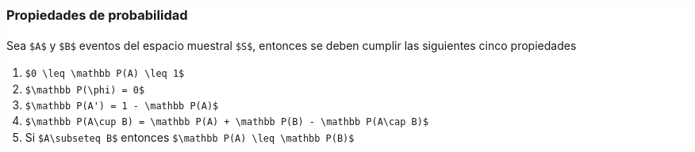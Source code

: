 ### Propiedades de probabilidad

Sea `$A$` y `$B$` eventos del espacio muestral `$S$`, entonces se deben
cumplir las siguientes cinco propiedades

1.  `$0 \leq \mathbb P(A) \leq 1$`
2.  `$\mathbb P(\phi) = 0$`
3.  `$\mathbb P(A') = 1 - \mathbb P(A)$`
4.  `$\mathbb P(A\cup B) = \mathbb P(A) + \mathbb P(B) - \mathbb P(A\cap B)$`
5.  Si `$A\subseteq B$` entonces `$\mathbb P(A) \leq \mathbb P(B)$`

